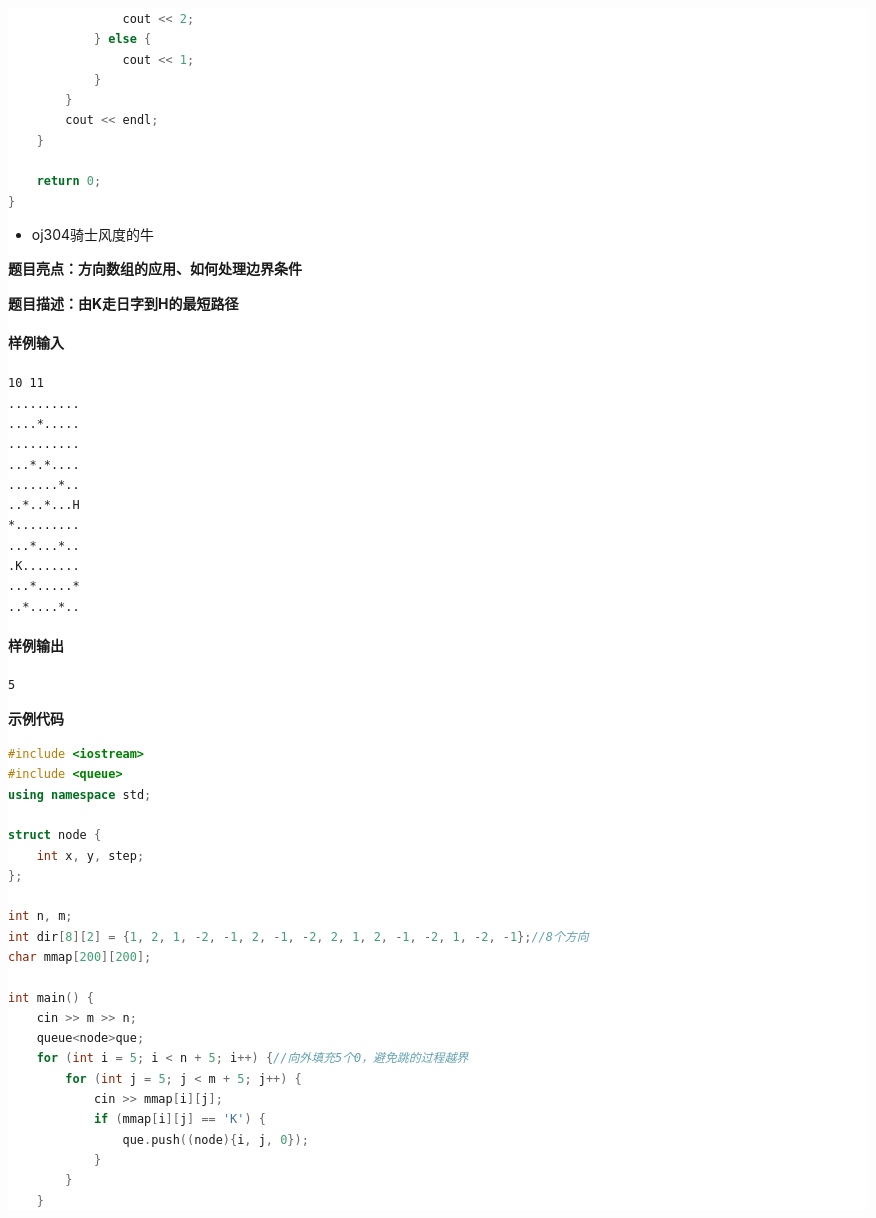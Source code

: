 ```c++
                cout << 2;
            } else {
                cout << 1;
            }
        }
        cout << endl;
    }

    return 0;
}
```

- oj304骑士风度的牛

**题目亮点：方向数组的应用、如何处理边界条件**

**题目描述：由K走日字到H的最短路径**

#### 样例输入

```
10 11
..........
....*.....
..........
...*.*....
.......*..
..*..*...H
*.........
...*...*..
.K........
...*.....*
..*....*..
```

#### 样例输出

```
5
```

**示例代码**

```c++
#include <iostream>
#include <queue>
using namespace std;

struct node {
    int x, y, step;
};

int n, m;
int dir[8][2] = {1, 2, 1, -2, -1, 2, -1, -2, 2, 1, 2, -1, -2, 1, -2, -1};//8个方向
char mmap[200][200];

int main() {
    cin >> m >> n;
    queue<node>que;
    for (int i = 5; i < n + 5; i++) {//向外填充5个0，避免跳的过程越界
        for (int j = 5; j < m + 5; j++) {
            cin >> mmap[i][j];
            if (mmap[i][j] == 'K') {
                que.push((node){i, j, 0});
            }
        }
    }
```